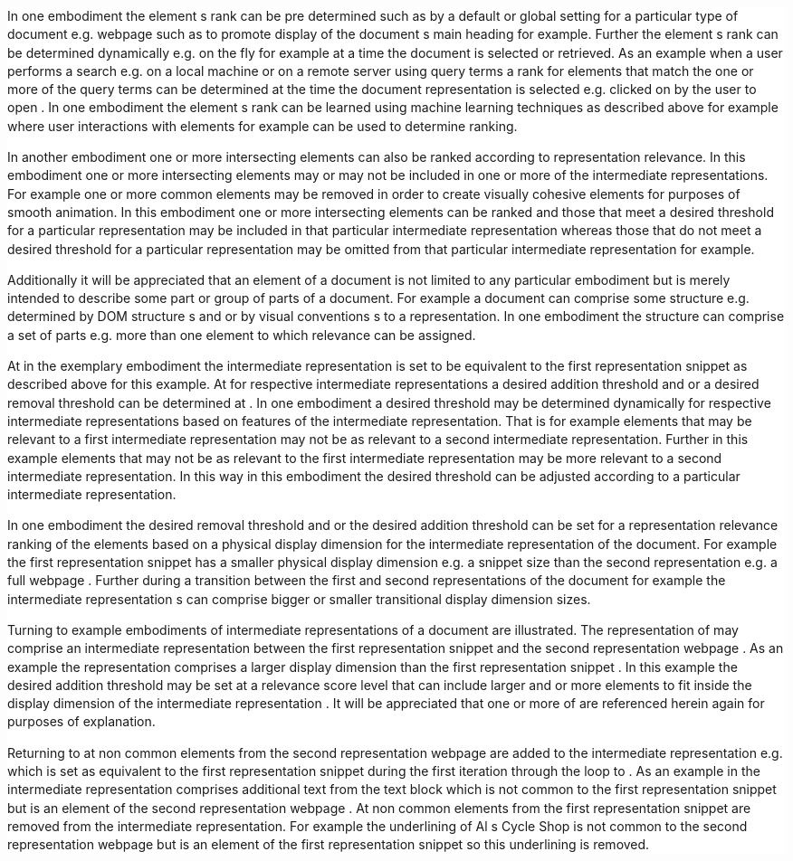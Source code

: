 In one embodiment the element s rank can be pre determined such as by a default or global setting for a particular type of document e.g. webpage such as to promote display of the document s main heading for example. Further the element s rank can be determined dynamically e.g. on the fly for example at a time the document is selected or retrieved. As an example when a user performs a search e.g. on a local machine or on a remote server using query terms a rank for elements that match the one or more of the query terms can be determined at the time the document representation is selected e.g. clicked on by the user to open . In one embodiment the element s rank can be learned using machine learning techniques as described above for example where user interactions with elements for example can be used to determine ranking.

In another embodiment one or more intersecting elements can also be ranked according to representation relevance. In this embodiment one or more intersecting elements may or may not be included in one or more of the intermediate representations. For example one or more common elements may be removed in order to create visually cohesive elements for purposes of smooth animation. In this embodiment one or more intersecting elements can be ranked and those that meet a desired threshold for a particular representation may be included in that particular intermediate representation whereas those that do not meet a desired threshold for a particular representation may be omitted from that particular intermediate representation for example.

Additionally it will be appreciated that an element of a document is not limited to any particular embodiment but is merely intended to describe some part or group of parts of a document. For example a document can comprise some structure e.g. determined by DOM structure s and or by visual conventions s to a representation. In one embodiment the structure can comprise a set of parts e.g. more than one element to which relevance can be assigned.

At in the exemplary embodiment the intermediate representation is set to be equivalent to the first representation snippet as described above for this example. At for respective intermediate representations a desired addition threshold and or a desired removal threshold can be determined at . In one embodiment a desired threshold may be determined dynamically for respective intermediate representations based on features of the intermediate representation. That is for example elements that may be relevant to a first intermediate representation may not be as relevant to a second intermediate representation. Further in this example elements that may not be as relevant to the first intermediate representation may be more relevant to a second intermediate representation. In this way in this embodiment the desired threshold can be adjusted according to a particular intermediate representation.

In one embodiment the desired removal threshold and or the desired addition threshold can be set for a representation relevance ranking of the elements based on a physical display dimension for the intermediate representation of the document. For example the first representation snippet has a smaller physical display dimension e.g. a snippet size than the second representation e.g. a full webpage . Further during a transition between the first and second representations of the document for example the intermediate representation s can comprise bigger or smaller transitional display dimension sizes.

Turning to example embodiments of intermediate representations of a document are illustrated. The representation of may comprise an intermediate representation between the first representation snippet and the second representation webpage . As an example the representation comprises a larger display dimension than the first representation snippet . In this example the desired addition threshold may be set at a relevance score level that can include larger and or more elements to fit inside the display dimension of the intermediate representation . It will be appreciated that one or more of are referenced herein again for purposes of explanation.

Returning to at non common elements from the second representation webpage are added to the intermediate representation e.g. which is set as equivalent to the first representation snippet during the first iteration through the loop to . As an example in the intermediate representation comprises additional text from the text block which is not common to the first representation snippet but is an element of the second representation webpage . At non common elements from the first representation snippet are removed from the intermediate representation. For example the underlining of Al s Cycle Shop is not common to the second representation webpage but is an element of the first representation snippet so this underlining is removed.
